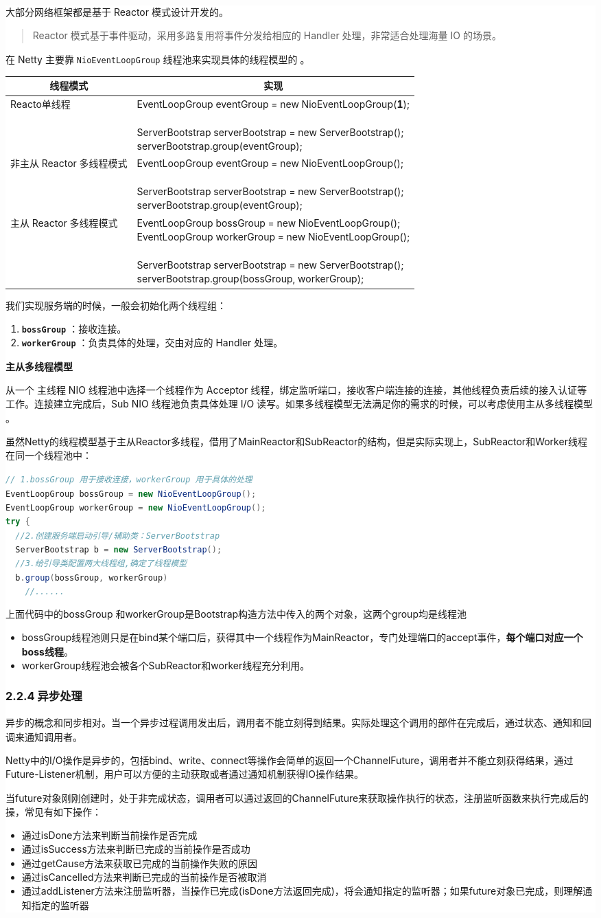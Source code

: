 大部分网络框架都是基于 Reactor 模式设计开发的。

> Reactor 模式基于事件驱动，采用多路复用将事件分发给相应的 Handler 处理，非常适合处理海量 IO 的场景。

在 Netty 主要靠 `NioEventLoopGroup` 线程池来实现具体的线程模型的 。

| 线程模式                  | 实现                                                                                                                                                                                                                                  |
| ------------------------- | ------------------------------------------------------------------------------------------------------------------------------------------------------------------------------------------------------------------------------------- |
| Reacto单线程              | EventLoopGroup eventGroup = new NioEventLoopGroup(**1**); <br/><br/>ServerBootstrap serverBootstrap = new ServerBootstrap(); <br/>serverBootstrap.group(eventGroup);                                                                  |
| 非主从 Reactor 多线程模式 | EventLoopGroup eventGroup = new NioEventLoopGroup(); <br/><br/>ServerBootstrap serverBootstrap = new ServerBootstrap(); <br/>serverBootstrap.group(eventGroup);                                                                       |
| 主从 Reactor 多线程模式   | EventLoopGroup bossGroup = new NioEventLoopGroup(); <br/>EventLoopGroup workerGroup = new NioEventLoopGroup(); <br/><br/>ServerBootstrap serverBootstrap = new ServerBootstrap(); <br/>serverBootstrap.group(bossGroup, workerGroup); |

我们实现服务端的时候，一般会初始化两个线程组：

1. **`bossGroup`** ：接收连接。
2. **`workerGroup`** ：负责具体的处理，交由对应的 Handler 处理。

**主从多线程模型**

从一个 主线程 NIO 线程池中选择一个线程作为 Acceptor 线程，绑定监听端口，接收客户端连接的连接，其他线程负责后续的接入认证等工作。连接建立完成后，Sub NIO 线程池负责具体处理 I/O 读写。如果多线程模型无法满足你的需求的时候，可以考虑使用主从多线程模型 。

虽然Netty的线程模型基于主从Reactor多线程，借用了MainReactor和SubReactor的结构，但是实际实现上，SubReactor和Worker线程在同一个线程池中：

```java
// 1.bossGroup 用于接收连接，workerGroup 用于具体的处理
EventLoopGroup bossGroup = new NioEventLoopGroup();
EventLoopGroup workerGroup = new NioEventLoopGroup();
try {
  //2.创建服务端启动引导/辅助类：ServerBootstrap
  ServerBootstrap b = new ServerBootstrap();
  //3.给引导类配置两大线程组,确定了线程模型
  b.group(bossGroup, workerGroup)
    //......
```

上面代码中的bossGroup 和workerGroup是Bootstrap构造方法中传入的两个对象，这两个group均是线程池

- bossGroup线程池则只是在bind某个端口后，获得其中一个线程作为MainReactor，专门处理端口的accept事件，**每个端口对应一个boss线程**。
- workerGroup线程池会被各个SubReactor和worker线程充分利用。

### 2.2.4 异步处理

异步的概念和同步相对。当一个异步过程调用发出后，调用者不能立刻得到结果。实际处理这个调用的部件在完成后，通过状态、通知和回调来通知调用者。

Netty中的I/O操作是异步的，包括bind、write、connect等操作会简单的返回一个ChannelFuture，调用者并不能立刻获得结果，通过Future-Listener机制，用户可以方便的主动获取或者通过通知机制获得IO操作结果。

当future对象刚刚创建时，处于非完成状态，调用者可以通过返回的ChannelFuture来获取操作执行的状态，注册监听函数来执行完成后的操，常见有如下操作：

- 通过isDone方法来判断当前操作是否完成
- 通过isSuccess方法来判断已完成的当前操作是否成功
- 通过getCause方法来获取已完成的当前操作失败的原因
- 通过isCancelled方法来判断已完成的当前操作是否被取消
- 通过addListener方法来注册监听器，当操作已完成(isDone方法返回完成)，将会通知指定的监听器；如果future对象已完成，则理解通知指定的监听器
